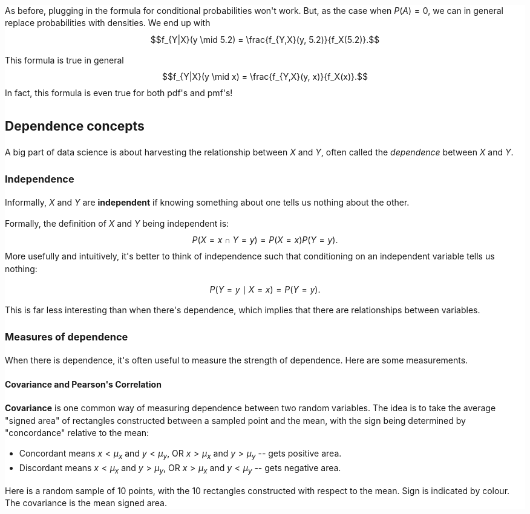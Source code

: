 As before, plugging in the formula for conditional probabilities won't work. But, as the case when $P(A) = 0$, we can in general replace probabilities with densities. We end up with
$$f_{Y|X}(y \mid 5.2) = \frac{f_{Y,X}(y, 5.2)}{f_X(5.2)}.$$

This formula is true in general
$$f_{Y|X}(y \mid x) = \frac{f_{Y,X}(y, x)}{f_X(x)}.$$
In fact, this formula is even true for both pdf's and pmf's!


## Dependence concepts

A big part of data science is about harvesting the relationship between $X$ and $Y$, often called the _dependence_ between $X$ and $Y$.

### Independence

Informally, $X$ and $Y$ are __independent__ if knowing something about one tells us nothing about the other.

Formally, the definition of $X$ and $Y$ being independent is: 
$$P(X = x \cap Y = y) = P(X = x) P(Y = y).$$ More usefully and intuitively, it's better to think of independence such that conditioning on an independent variable tells us nothing:

$$P(Y = y \mid X = x) = P(Y = y).$$

This is far less interesting than when there's dependence, which implies that there are relationships between variables. 

### Measures of dependence

When there is dependence, it's often useful to measure the strength of dependence. Here are some measurements. 

#### Covariance and Pearson's Correlation

__Covariance__ is one common way of measuring dependence between two random variables. The idea is to take the average "signed area" of rectangles constructed between a sampled point and the mean, with the sign being determined by "concordance" relative to the mean:

- Concordant means $x < \mu_x$ and $y < \mu_y$, OR $x > \mu_x$ and $y > \mu_y$ -- gets positive area.
- Discordant means $x < \mu_x$ and $y > \mu_y$, OR $x > \mu_x$ and $y < \mu_y$ -- gets negative area. 

Here is a random sample of 10 points, with the 10 rectangles constructed with respect to the mean. Sign is indicated by colour. The covariance is the mean signed area.
